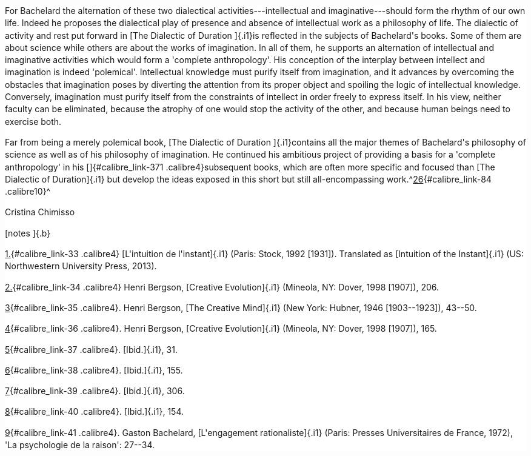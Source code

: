 For Bachelard the alternation of these two dialectical
activities---intellectual and imaginative---should form the rhythm of
our own life. Indeed he proposes the dialectical play of presence and
absence of intellectual work as a philosophy of life. The dialectic of
activity and rest put forward in [The Dialectic of Duration ]{.i1}is
reflected in the subjects of Bachelard's books. Some of them are about
science while others are about the works of imagination. In all of them,
he supports an alternation of intellectual and imaginative activities
which would form a 'complete anthropology'. His conception of the
interplay between intellect and imagination is indeed 'polemical'.
Intellectual knowledge must purify itself from imagination, and it
advances by overcoming the obstacles that imagination poses by diverting
the attention from its proper object and spoiling the logic of
intellectual knowledge. Conversely, imagination must purify itself from
the constraints of intellect in order freely to express itself. In his
view, neither faculty can be eliminated, because the atrophy of one
would stop the activity of the other, and because human beings need to
exercise both.

Far from being a merely polemical book, [The Dialectic of Duration
]{.i1}contains all the major themes of Bachelard's philosophy of science
as well as of his philosophy of imagination. He continued his ambitious
project of providing a basis for a 'complete anthropology' in his
[]{#calibre_link-371 .calibre4}subsequent books, which are often more
specific and focused than [The Dialectic of Duration]{.i1} but develop
the ideas exposed in this short but still all-encompassing
work.^[26](#calibre_link-58){#calibre_link-84 .calibre10}^

Cristina Chimisso

[notes ]{.b}

[1.](#calibre_link-59){#calibre_link-33 .calibre4} [L'intuition de
l'instant]{.i1} (Paris: Stock, 1992 \[1931\]). Translated as [Intuition
of the Instant]{.i1} (US: Northwestern University Press, 2013).

[2.](#calibre_link-60){#calibre_link-34 .calibre4} Henri Bergson,
[Creative Evolution]{.i1} (Mineola, NY: Dover, 1998 \[1907\]), 206.

[3](#calibre_link-61){#calibre_link-35 .calibre4}. Henri Bergson, [The
Creative Mind]{.i1} (New York: Hubner, 1946 \[1903--1923\]), 43--50.

[4](#calibre_link-62){#calibre_link-36 .calibre4}. Henri Bergson,
[Creative Evolution]{.i1} (Mineola, NY: Dover, 1998 \[1907\]), 165.

[5](#calibre_link-63){#calibre_link-37 .calibre4}. [Ibid.]{.i1}, 31.

[6](#calibre_link-64){#calibre_link-38 .calibre4}. [Ibid.]{.i1}, 155.

[7](#calibre_link-65){#calibre_link-39 .calibre4}. [Ibid.]{.i1}, 306.

[8](#calibre_link-66){#calibre_link-40 .calibre4}. [Ibid.]{.i1}, 154.

[9](#calibre_link-67){#calibre_link-41 .calibre4}. Gaston Bachelard,
[L'engagement rationaliste]{.i1} (Paris: Presses Universitaires de
France, 1972), 'La psychologie de la raison': 27--34.
